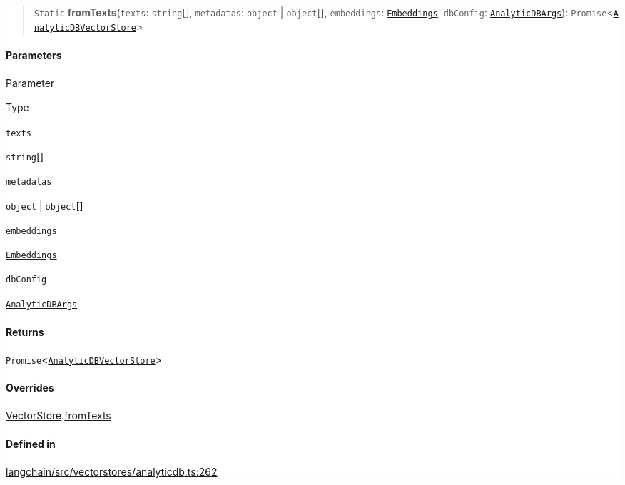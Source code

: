 > `Static` **fromTexts**(`texts`: `string`\[\], `metadatas`: `object` | `object`\[\], `embeddings`: [`Embeddings`](/docs/api/embeddings_base/classes/Embeddings), `dbConfig`: [`AnalyticDBArgs`](/docs/api/vectorstores_analyticdb/interfaces/AnalyticDBArgs)): `Promise`<[`AnalyticDBVectorStore`](/docs/api/vectorstores_analyticdb/classes/AnalyticDBVectorStore)\>

#### Parameters[​](#parameters-10 "Direct link to Parameters")

Parameter

Type

`texts`

`string`\[\]

`metadatas`

`object` | `object`\[\]

`embeddings`

[`Embeddings`](/docs/api/embeddings_base/classes/Embeddings)

`dbConfig`

[`AnalyticDBArgs`](/docs/api/vectorstores_analyticdb/interfaces/AnalyticDBArgs)

#### Returns[​](#returns-20 "Direct link to Returns")

`Promise`<[`AnalyticDBVectorStore`](/docs/api/vectorstores_analyticdb/classes/AnalyticDBVectorStore)\>

#### Overrides[​](#overrides-7 "Direct link to Overrides")

[VectorStore](/docs/api/vectorstores_base/classes/VectorStore).[fromTexts](/docs/api/vectorstores_base/classes/VectorStore#fromtexts)

#### Defined in[​](#defined-in-28 "Direct link to Defined in")

[langchain/src/vectorstores/analyticdb.ts:262](https://github.com/hwchase17/langchainjs/blob/46e1734/langchain/src/vectorstores/analyticdb.ts#L262)